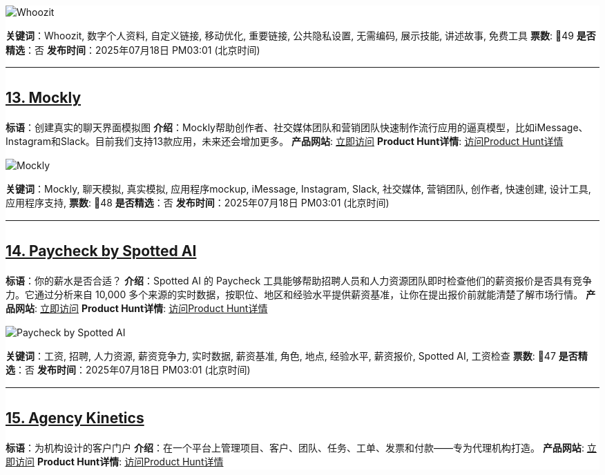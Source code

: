 ![Whoozit]()

**关键词**：Whoozit, 数字个人资料, 自定义链接, 移动优化, 重要链接, 公共隐私设置, 无需编码, 展示技能, 讲述故事, 免费工具
**票数**: 🔺49
**是否精选**：否
**发布时间**：2025年07月18日 PM03:01 (北京时间)

---

## [13. Mockly](https://www.producthunt.com/products/mockly-3?utm_campaign=producthunt-api&utm_medium=api-v2&utm_source=Application%3A+phdata+%28ID%3A+183397%29)
**标语**：创建真实的聊天界面模拟图
**介绍**：Mockly帮助创作者、社交媒体团队和营销团队快速制作流行应用的逼真模型，比如iMessage、Instagram和Slack。目前我们支持13款应用，未来还会增加更多。
**产品网站**: [立即访问](https://www.producthunt.com/r/Y4RXTU75RZNXZO?utm_campaign=producthunt-api&utm_medium=api-v2&utm_source=Application%3A+phdata+%28ID%3A+183397%29)
**Product Hunt详情**: [访问Product Hunt详情](https://www.producthunt.com/products/mockly-3?utm_campaign=producthunt-api&utm_medium=api-v2&utm_source=Application%3A+phdata+%28ID%3A+183397%29)

![Mockly]()

**关键词**：Mockly, 聊天模拟, 真实模拟, 应用程序mockup, iMessage, Instagram, Slack, 社交媒体, 营销团队, 创作者, 快速创建, 设计工具, 应用程序支持,
**票数**: 🔺48
**是否精选**：否
**发布时间**：2025年07月18日 PM03:01 (北京时间)

---

## [14. Paycheck by Spotted AI](https://www.producthunt.com/products/paycheck-by-spotted-ai?utm_campaign=producthunt-api&utm_medium=api-v2&utm_source=Application%3A+phdata+%28ID%3A+183397%29)
**标语**：你的薪水是否合适？
**介绍**：Spotted AI 的 Paycheck 工具能够帮助招聘人员和人力资源团队即时检查他们的薪资报价是否具有竞争力。它通过分析来自 10,000 多个来源的实时数据，按职位、地区和经验水平提供薪资基准，让你在提出报价前就能清楚了解市场行情。
**产品网站**: [立即访问](https://www.producthunt.com/r/3KFWW6LIYA4RDL?utm_campaign=producthunt-api&utm_medium=api-v2&utm_source=Application%3A+phdata+%28ID%3A+183397%29)
**Product Hunt详情**: [访问Product Hunt详情](https://www.producthunt.com/products/paycheck-by-spotted-ai?utm_campaign=producthunt-api&utm_medium=api-v2&utm_source=Application%3A+phdata+%28ID%3A+183397%29)

![Paycheck by Spotted AI]()

**关键词**：工资, 招聘, 人力资源, 薪资竞争力, 实时数据, 薪资基准, 角色, 地点, 经验水平, 薪资报价, Spotted AI, 工资检查
**票数**: 🔺47
**是否精选**：否
**发布时间**：2025年07月18日 PM03:01 (北京时间)

---

## [15. Agency Kinetics](https://www.producthunt.com/products/agency-kinetics?utm_campaign=producthunt-api&utm_medium=api-v2&utm_source=Application%3A+phdata+%28ID%3A+183397%29)
**标语**：为机构设计的客户门户
**介绍**：在一个平台上管理项目、客户、团队、任务、工单、发票和付款——专为代理机构打造。
**产品网站**: [立即访问](https://www.producthunt.com/r/TKPL5IKKP2JYPT?utm_campaign=producthunt-api&utm_medium=api-v2&utm_source=Application%3A+phdata+%28ID%3A+183397%29)
**Product Hunt详情**: [访问Product Hunt详情](https://www.producthunt.com/products/agency-kinetics?utm_campaign=producthunt-api&utm_medium=api-v2&utm_source=Application%3A+phdata+%28ID%3A+183397%29)
